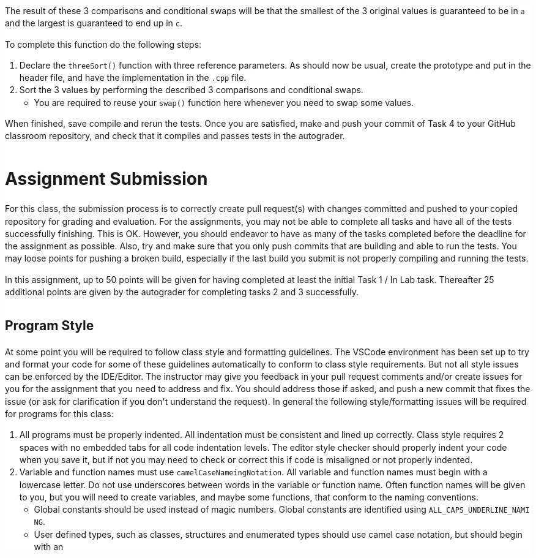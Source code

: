 The result of these 3 comparisons and conditional swaps will be that the smallest
of the 3 original values is guaranteed to be in `a` and the largest is guaranteed to
end up in `c`.
	 
To complete this function do the following steps:

1. Declare the `threeSort()` function with three reference parameters.  As should now
   be usual, create the prototype and put in the header file, and have the implementation
   in the `.cpp` file.
2. Sort the 3 values by performing the described 3 comparisons and conditional swaps.
   - You are required to reuse your `swap()` function here whenever you need to swap
     some values.
	 
When finished, save compile and rerun the tests.  Once you are satisfied, make and push
your commit of Task 4 to your GitHub classroom repository, and check that it compiles
and passes tests in the autograder.


# Assignment Submission

For this class, the submission process is to correctly create pull
request(s) with changes committed and pushed to your copied repository
for grading and evaluation. For the assignments, you may not be able
to complete all tasks and have all of the tests successfully
finishing. This is OK. However, you should endeavor to have as many of
the tasks completed before the deadline for the assignment as
possible. Also, try and make sure that you only push commits that are
building and able to run the tests. You may loose points for pushing a
broken build, especially if the last build you submit is not properly
compiling and running the tests.

In this assignment, up to 50 points will be given for having completed
at least the initial Task 1 / In Lab task.  Thereafter 25 additional points
are given by the autograder for completing tasks 2 and 3 successfully.

## Program Style

At some point you will be required to follow class style and
formatting guidelines.  The VSCode environment has been set up to try
and format your code for some of these guidelines automatically to
conform to class style requirements.  But not all style issues can be
enforced by the IDE/Editor.  The instructor may give you feedback in
your pull request comments and/or create issues for you for the
assignment that you need to address and fix.  You should address those
if asked, and push a new commit that fixes the issue (or ask for
clarification if you don't understand the request).  In general the
following style/formatting issues will be required for programs for
this class:

1. All programs must be properly indented.  All indentation must be
   consistent and lined up correctly.  Class style requires 2 spaces
   with no embedded tabs for all code indentation levels.  The editor
   style checker should properly indent your code when you save it,
   but if not you may need to check or correct this if code is
   misaligned or not properly indented.
2. Variable and function names must use `camelCaseNameingNotation`.
   All variable and function names must begin with a lowercase letter.
   Do not use underscores between words in the variable or function
   name.  Often function names will be given to you, but you will need
   to create variables, and maybe some functions, that conform to the
   naming conventions.
   - Global constants should be used instead of magic numbers.  Global
     constants are identified using `ALL_CAPS_UNDERLINE_NAMING`.
   - User defined types, such as classes, structures and enumerated
     types should use camel case notation, but should begin with an